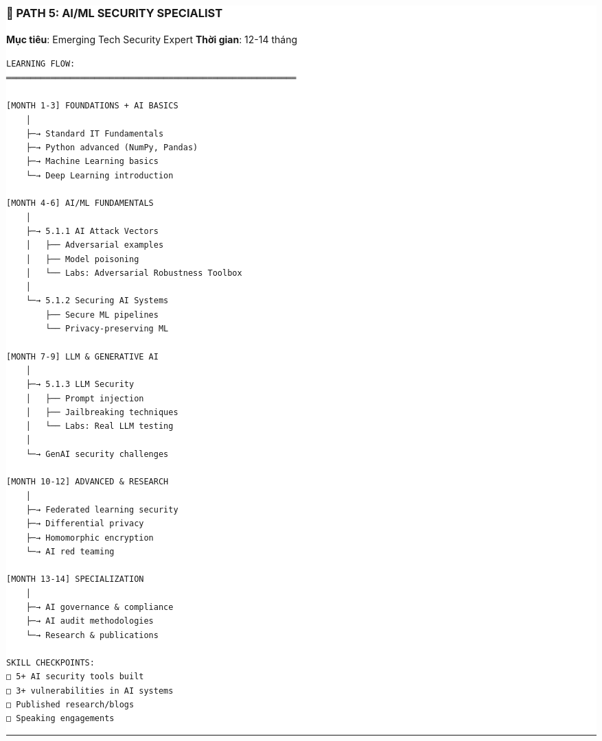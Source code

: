 
### 🤖 PATH 5: AI/ML SECURITY SPECIALIST
**Mục tiêu**: Emerging Tech Security Expert
**Thời gian**: 12-14 tháng

```
LEARNING FLOW:
═══════════════════════════════════════════════════════════

[MONTH 1-3] FOUNDATIONS + AI BASICS
    │
    ├─→ Standard IT Fundamentals
    ├─→ Python advanced (NumPy, Pandas)
    ├─→ Machine Learning basics
    └─→ Deep Learning introduction

[MONTH 4-6] AI/ML FUNDAMENTALS
    │
    ├─→ 5.1.1 AI Attack Vectors
    │   ├── Adversarial examples
    │   ├── Model poisoning
    │   └── Labs: Adversarial Robustness Toolbox
    │
    └─→ 5.1.2 Securing AI Systems
        ├── Secure ML pipelines
        └── Privacy-preserving ML

[MONTH 7-9] LLM & GENERATIVE AI
    │
    ├─→ 5.1.3 LLM Security
    │   ├── Prompt injection
    │   ├── Jailbreaking techniques
    │   └── Labs: Real LLM testing
    │
    └─→ GenAI security challenges

[MONTH 10-12] ADVANCED & RESEARCH
    │
    ├─→ Federated learning security
    ├─→ Differential privacy
    ├─→ Homomorphic encryption
    └─→ AI red teaming

[MONTH 13-14] SPECIALIZATION
    │
    ├─→ AI governance & compliance
    ├─→ AI audit methodologies
    └─→ Research & publications

SKILL CHECKPOINTS:
□ 5+ AI security tools built
□ 3+ vulnerabilities in AI systems
□ Published research/blogs
□ Speaking engagements
```

---